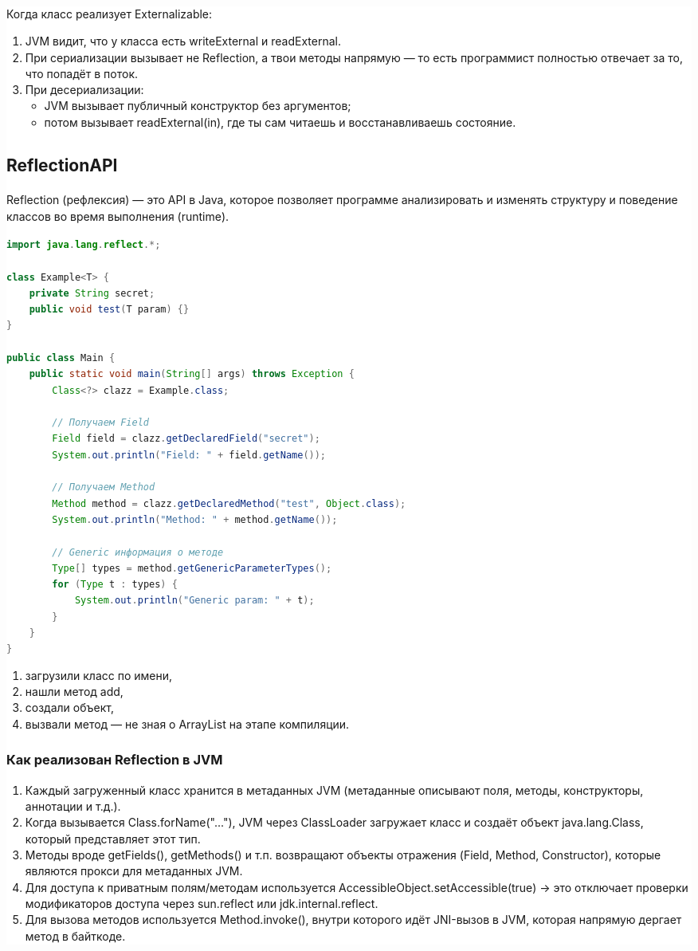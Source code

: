 Когда класс реализует Externalizable:
1.	JVM видит, что у класса есть writeExternal и readExternal.
2.	При сериализации вызывает не Reflection, а твои методы напрямую — то есть программист полностью отвечает за то, что попадёт в поток.
3.	При десериализации:
	- JVM вызывает публичный конструктор без аргументов;
	- потом вызывает readExternal(in), где ты сам читаешь и восстанавливаешь состояние.

## ReflectionAPI
Reflection (рефлексия) — это API в Java, которое позволяет программе анализировать и изменять структуру и поведение классов во время выполнения (runtime).

```java
import java.lang.reflect.*;

class Example<T> {
    private String secret;
    public void test(T param) {}
}

public class Main {
    public static void main(String[] args) throws Exception {
        Class<?> clazz = Example.class;

        // Получаем Field
        Field field = clazz.getDeclaredField("secret");
        System.out.println("Field: " + field.getName());

        // Получаем Method
        Method method = clazz.getDeclaredMethod("test", Object.class);
        System.out.println("Method: " + method.getName());

        // Generic информация о методе
        Type[] types = method.getGenericParameterTypes();
        for (Type t : types) {
            System.out.println("Generic param: " + t);
        }
    }
}
```
1.	загрузили класс по имени,
2.	нашли метод add,
3.	создали объект,
4.	вызвали метод — не зная о ArrayList на этапе компиляции.

### Как реализован Reflection в JVM
1.	Каждый загруженный класс хранится в метаданных JVM (метаданные описывают поля, методы, конструкторы, аннотации и т.д.).
2.	Когда вызывается Class.forName("..."), JVM через ClassLoader загружает класс и создаёт объект java.lang.Class, который представляет этот тип.
3.	Методы вроде getFields(), getMethods() и т.п. возвращают объекты отражения (Field, Method, Constructor), которые являются прокси для метаданных JVM.
4.	Для доступа к приватным полям/методам используется AccessibleObject.setAccessible(true) → это отключает проверки модификаторов доступа через sun.reflect или jdk.internal.reflect.
5.	Для вызова методов используется Method.invoke(), внутри которого идёт JNI-вызов в JVM, которая напрямую дергает метод в байткоде.
